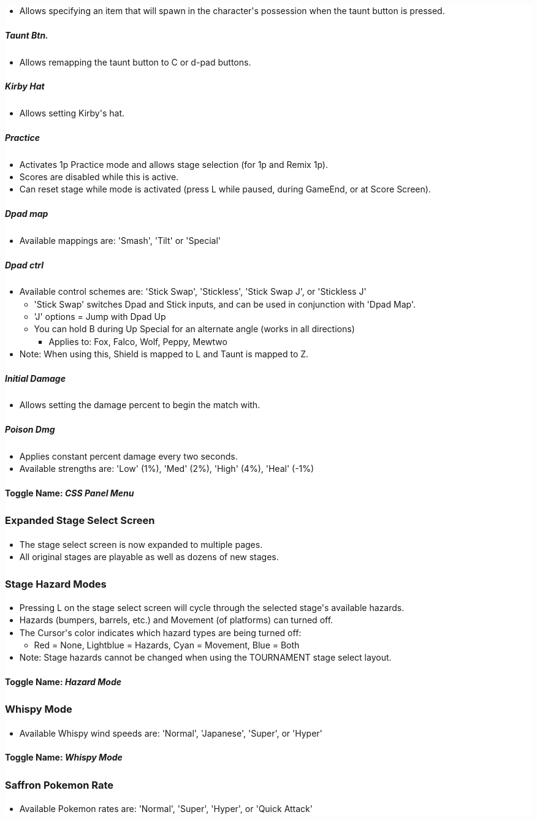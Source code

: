 - Allows specifying an item that will spawn in the character's possession when the taunt button is pressed.
##### Taunt Btn.
- Allows remapping the taunt button to C or d-pad buttons.
##### Kirby Hat
- Allows setting Kirby's hat.
##### Practice
- Activates 1p Practice mode and allows stage selection (for 1p and Remix 1p).
- Scores are disabled while this is active.
- Can reset stage while mode is activated (press L while paused, during GameEnd, or at Score Screen).
##### Dpad map
- Available mappings are: 'Smash', 'Tilt' or 'Special'
##### Dpad ctrl
- Available control schemes are: 'Stick Swap', 'Stickless', 'Stick Swap J', or 'Stickless J'
    - 'Stick Swap' switches Dpad and Stick inputs, and can be used in conjunction with 'Dpad Map'.
    - 'J' options = Jump with Dpad Up
    - You can hold B during Up Special for an alternate angle (works in all directions)
      - Applies to: Fox, Falco, Wolf, Peppy, Mewtwo
- Note: When using this, Shield is mapped to L and Taunt is mapped to Z.
##### Initial Damage
- Allows setting the damage percent to begin the match with.
##### Poison Dmg
- Applies constant percent damage every two seconds.
- Available strengths are: 'Low' (1%), 'Med' (2%), 'High' (4%), 'Heal' (-1%)

#### Toggle Name: _CSS Panel Menu_

### Expanded Stage Select Screen
- The stage select screen is now expanded to multiple pages.
- All original stages are playable as well as dozens of new stages.

### Stage Hazard Modes
- Pressing L on the stage select screen will cycle through the selected stage's available hazards.
- Hazards (bumpers, barrels, etc.) and Movement (of platforms) can turned off.
- The Cursor's color indicates which hazard types are being turned off:
    - Red = None, Lightblue = Hazards, Cyan = Movement, Blue = Both
- Note: Stage hazards cannot be changed when using the TOURNAMENT stage select layout.

#### Toggle Name: _Hazard Mode_

### Whispy Mode
- Available Whispy wind speeds are: 'Normal', 'Japanese', 'Super', or 'Hyper'

#### Toggle Name: _Whispy Mode_

### Saffron Pokemon Rate
- Available Pokemon rates are: 'Normal', 'Super', 'Hyper', or 'Quick Attack'
